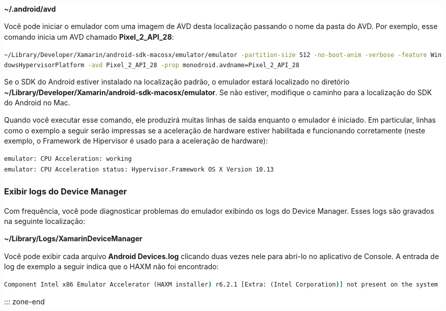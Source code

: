 **~/.android/avd**

Você pode iniciar o emulador com uma imagem de AVD desta localização passando o nome da pasta do AVD. Por exemplo, esse comando inicia um AVD chamado **Pixel_2_API_28**:

```cmd
~/Library/Developer/Xamarin/android-sdk-macosx/emulator/emulator -partition-size 512 -no-boot-anim -verbose -feature WindowsHypervisorPlatform -avd Pixel_2_API_28 -prop monodroid.avdname=Pixel_2_API_28
```

Se o SDK do Android estiver instalado na localização padrão, o emulador estará localizado no diretório **~/Library/Developer/Xamarin/android-sdk-macosx/emulator**. Se não estiver, modifique o caminho para a localização do SDK do Android no Mac.

Quando você executar esse comando, ele produzirá muitas linhas de saída enquanto o emulador é iniciado. Em particular, linhas como o exemplo a seguir serão impressas se a aceleração de hardware estiver habilitada e funcionando corretamente (neste exemplo, o Framework de Hipervisor é usado para a aceleração de hardware):

```cmd
emulator: CPU Acceleration: working
emulator: CPU Acceleration status: Hypervisor.Framework OS X Version 10.13
```

### <a name="viewing-device-manager-logs"></a>Exibir logs do Device Manager

Com frequência, você pode diagnosticar problemas do emulador exibindo os logs do Device Manager. Esses logs são gravados na seguinte localização:

**~/Library/Logs/XamarinDeviceManager**

Você pode exibir cada arquivo **Android Devices.log** clicando duas vezes nele para abri-lo no aplicativo de Console. A entrada de log de exemplo a seguir indica que o HAXM não foi encontrado:

```cmd
Component Intel x86 Emulator Accelerator (HAXM installer) r6.2.1 [Extra: (Intel Corporation)] not present on the system
```

::: zone-end